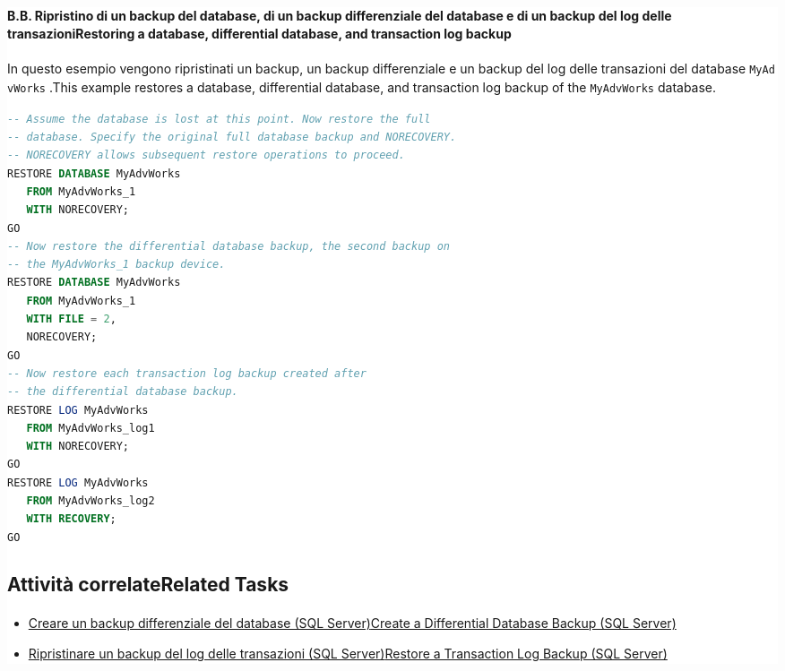 #### <a name="b-restoring-a-database-differential-database-and-transaction-log-backup"></a><span data-ttu-id="7d522-193">B.</span><span class="sxs-lookup"><span data-stu-id="7d522-193">B.</span></span> <span data-ttu-id="7d522-194">Ripristino di un backup del database, di un backup differenziale del database e di un backup del log delle transazioni</span><span class="sxs-lookup"><span data-stu-id="7d522-194">Restoring a database, differential database, and transaction log backup</span></span>  
 <span data-ttu-id="7d522-195">In questo esempio vengono ripristinati un backup, un backup differenziale e un backup del log delle transazioni del database `MyAdvWorks` .</span><span class="sxs-lookup"><span data-stu-id="7d522-195">This example restores a database, differential database, and transaction log backup of the `MyAdvWorks` database.</span></span>  
  
```sql  
-- Assume the database is lost at this point. Now restore the full   
-- database. Specify the original full database backup and NORECOVERY.  
-- NORECOVERY allows subsequent restore operations to proceed.  
RESTORE DATABASE MyAdvWorks  
   FROM MyAdvWorks_1  
   WITH NORECOVERY;  
GO  
-- Now restore the differential database backup, the second backup on   
-- the MyAdvWorks_1 backup device.  
RESTORE DATABASE MyAdvWorks  
   FROM MyAdvWorks_1  
   WITH FILE = 2,  
   NORECOVERY;  
GO  
-- Now restore each transaction log backup created after  
-- the differential database backup.  
RESTORE LOG MyAdvWorks  
   FROM MyAdvWorks_log1  
   WITH NORECOVERY;  
GO  
RESTORE LOG MyAdvWorks  
   FROM MyAdvWorks_log2  
   WITH RECOVERY;  
GO  
```  
  
##  <a name="related-tasks"></a><a name="RelatedTasks"></a> <span data-ttu-id="7d522-196">Attività correlate</span><span class="sxs-lookup"><span data-stu-id="7d522-196">Related Tasks</span></span>  
  
-   [<span data-ttu-id="7d522-197">Creare un backup differenziale del database &#40;SQL Server&#41;</span><span class="sxs-lookup"><span data-stu-id="7d522-197">Create a Differential Database Backup &#40;SQL Server&#41;</span></span>](create-a-differential-database-backup-sql-server.md)  
  
-   [<span data-ttu-id="7d522-198">Ripristinare un backup del log delle transazioni &#40;SQL Server&#41;</span><span class="sxs-lookup"><span data-stu-id="7d522-198">Restore a Transaction Log Backup &#40;SQL Server&#41;</span></span>](restore-a-transaction-log-backup-sql-server.md)  
  